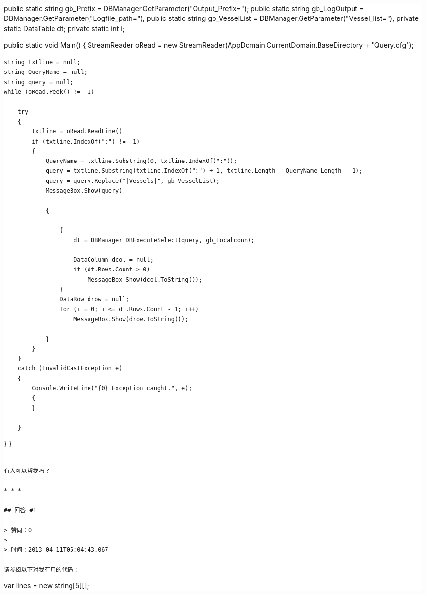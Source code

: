 public static string gb_Prefix = DBManager.GetParameter("Output_Prefix=");
public static string gb_LogOutput = DBManager.GetParameter("Logfile_path=");
public static string gb_VesselList = DBManager.GetParameter("Vessel_list=");
private static DataTable dt;
private static int i;

public static void Main()
{
    StreamReader oRead = new StreamReader(AppDomain.CurrentDomain.BaseDirectory + "Query.cfg");

    string txtline = null;
    string QueryName = null;
    string query = null;
    while (oRead.Peek() != -1)

        try
        {
            txtline = oRead.ReadLine();
            if (txtline.IndexOf(":") != -1)
            {
                QueryName = txtline.Substring(0, txtline.IndexOf(":"));
                query = txtline.Substring(txtline.IndexOf(":") + 1, txtline.Length - QueryName.Length - 1);
                query = query.Replace("|Vessels|", gb_VesselList);
                MessageBox.Show(query);

                {

                    {
                        dt = DBManager.DBExecuteSelect(query, gb_Localconn);

                        DataColumn dcol = null;
                        if (dt.Rows.Count > 0)
                            MessageBox.Show(dcol.ToString());
                    }
                    DataRow drow = null;
                    for (i = 0; i <= dt.Rows.Count - 1; i++)
                        MessageBox.Show(drow.ToString());

                }
            }
        }
        catch (InvalidCastException e)
        {
            Console.WriteLine("{0} Exception caught.", e);
            {
            }

        }
}
} 
```

有人可以帮我吗？

* * *

## 回答 #1

> 赞同：0
> 
> 时间：2013-04-11T05:04:43.067

请参阅以下对我有用的代码：

```
var lines = new string[5][];
